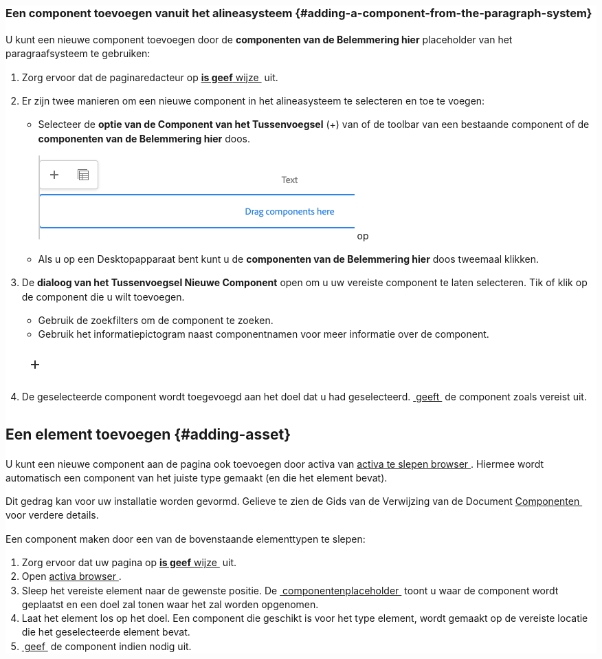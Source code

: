 ### Een component toevoegen vanuit het alineasysteem {#adding-a-component-from-the-paragraph-system}

U kunt een nieuwe component toevoegen door de **componenten van de Belemmering hier** placeholder van het paragraafsysteem te gebruiken:

1. Zorg ervoor dat de paginaredacteur op [**is geef** wijze &#x200B;](/help/sites-cloud/authoring/page-editor/introduction.md#mode-selector) uit.
1. Er zijn twee manieren om een nieuwe component in het alineasysteem te selecteren en toe te voegen:

   * Selecteer de **optie van de Component van het Tussenvoegsel** (+) van of de toolbar van een bestaande component of de **componenten van de Belemmering hier** doos.

     ![&#x200B; neem een component &#x200B;](assets/edit-content-drag-components-here.png) op

   * Als u op een Desktopapparaat bent kunt u de **componenten van de Belemmering hier** doos tweemaal klikken.

1. De **dialoog van het Tussenvoegsel Nieuwe Component** open om u uw vereiste component te laten selecteren. Tik of klik op de component die u wilt toevoegen.

   * Gebruik de zoekfilters om de component te zoeken.
   * Gebruik het informatiepictogram naast componentnamen voor meer informatie over de component.

   ![&#x200B; Tussenvoegsel Nieuwe dialoog van de Component &#x200B;](assets/edit-content-insert-component.png)

1. De geselecteerde component wordt toegevoegd aan het doel dat u had geselecteerd. [&#x200B; geeft &#x200B;](#edit-content) de component zoals vereist uit.

## Een element toevoegen {#adding-asset}

U kunt een nieuwe component aan de pagina ook toevoegen door activa van [&#x200B; activa te slepen browser &#x200B;](/help/sites-cloud/authoring/page-editor/editor-side-panel.md#assets-browser). Hiermee wordt automatisch een component van het juiste type gemaakt (en die het element bevat).

Dit gedrag kan voor uw installatie worden gevormd. Gelieve te zien de Gids van de Verwijzing van de Document [&#x200B; Componenten &#x200B;](/help/implementing/developing/components/reference.md#component-placeholders) voor verdere details.

Een component maken door een van de bovenstaande elementtypen te slepen:

1. Zorg ervoor dat uw pagina op [**is geef** wijze &#x200B;](/help/sites-cloud/authoring/page-editor/introduction.md#mode-selector) uit.
1. Open [&#x200B; activa browser &#x200B;](/help/sites-cloud/authoring/page-editor/editor-side-panel.md#assets-browser).
1. Sleep het vereiste element naar de gewenste positie. De [&#x200B; componentenplaceholder &#x200B;](#component-placeholder) toont u waar de component wordt geplaatst en een doel zal tonen waar het zal worden opgenomen.
1. Laat het element los op het doel. Een component die geschikt is voor het type element, wordt gemaakt op de vereiste locatie die het geselecteerde element bevat.
1. [&#x200B; geef &#x200B;](#edit-content) de component indien nodig uit.
